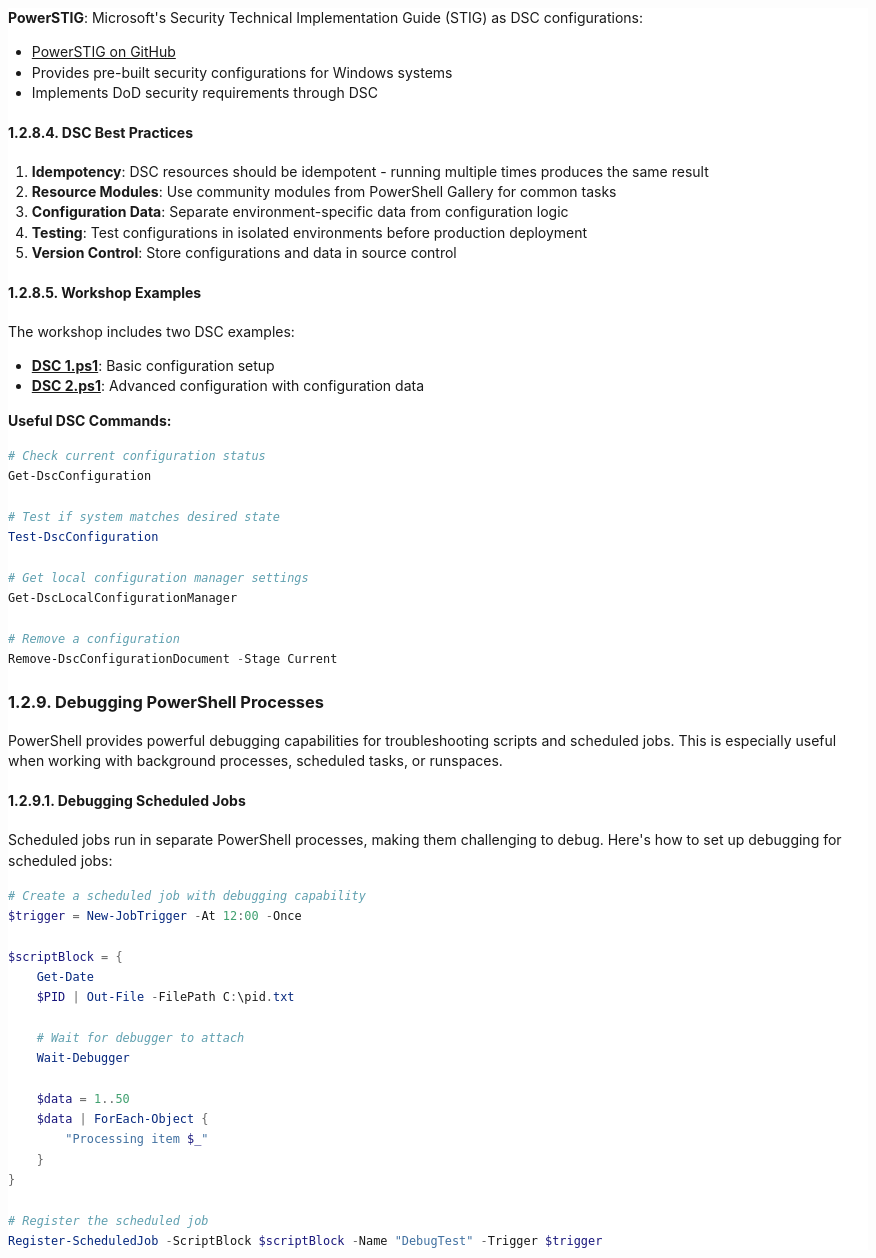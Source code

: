 **PowerSTIG**: Microsoft's Security Technical Implementation Guide (STIG) as DSC configurations:

- [PowerSTIG on GitHub](https://github.com/microsoft/PowerStig)
- Provides pre-built security configurations for Windows systems
- Implements DoD security requirements through DSC

#### 1.2.8.4. DSC Best Practices

1. **Idempotency**: DSC resources should be idempotent - running multiple times produces the same result
2. **Resource Modules**: Use community modules from PowerShell Gallery for common tasks
3. **Configuration Data**: Separate environment-specific data from configuration logic
4. **Testing**: Test configurations in isolated environments before production deployment
5. **Version Control**: Store configurations and data in source control

#### 1.2.8.5. Workshop Examples

The workshop includes two DSC examples:

- **[DSC 1.ps1](./DSC/DSC%201.ps1)**: Basic configuration setup
- **[DSC 2.ps1](./DSC/DSC%202.ps1)**: Advanced configuration with configuration data

**Useful DSC Commands:**

```powershell
# Check current configuration status
Get-DscConfiguration

# Test if system matches desired state
Test-DscConfiguration

# Get local configuration manager settings
Get-DscLocalConfigurationManager

# Remove a configuration
Remove-DscConfigurationDocument -Stage Current
```

### 1.2.9. Debugging PowerShell Processes

PowerShell provides powerful debugging capabilities for troubleshooting scripts and scheduled jobs. This is especially useful when working with background processes, scheduled tasks, or runspaces.

#### 1.2.9.1. Debugging Scheduled Jobs

Scheduled jobs run in separate PowerShell processes, making them challenging to debug. Here's how to set up debugging for scheduled jobs:

```powershell
# Create a scheduled job with debugging capability
$trigger = New-JobTrigger -At 12:00 -Once

$scriptBlock = {
    Get-Date
    $PID | Out-File -FilePath C:\pid.txt
    
    # Wait for debugger to attach
    Wait-Debugger
    
    $data = 1..50
    $data | ForEach-Object {
        "Processing item $_"
    }
}

# Register the scheduled job
Register-ScheduledJob -ScriptBlock $scriptBlock -Name "DebugTest" -Trigger $trigger
```
